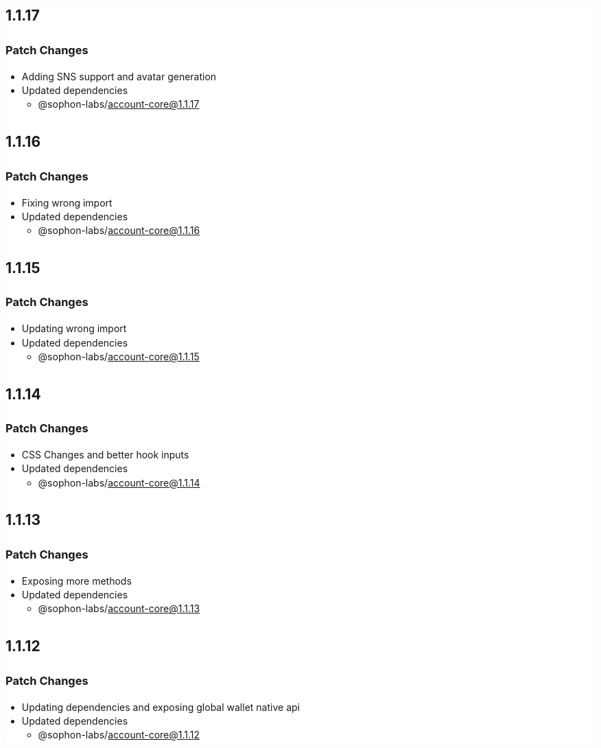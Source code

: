 ## 1.1.17

### Patch Changes

- Adding SNS support and avatar generation
- Updated dependencies
  - @sophon-labs/account-core@1.1.17

## 1.1.16

### Patch Changes

- Fixing wrong import
- Updated dependencies
  - @sophon-labs/account-core@1.1.16

## 1.1.15

### Patch Changes

- Updating wrong import
- Updated dependencies
  - @sophon-labs/account-core@1.1.15

## 1.1.14

### Patch Changes

- CSS Changes and better hook inputs
- Updated dependencies
  - @sophon-labs/account-core@1.1.14

## 1.1.13

### Patch Changes

- Exposing more methods
- Updated dependencies
  - @sophon-labs/account-core@1.1.13

## 1.1.12

### Patch Changes

- Updating dependencies and exposing global wallet native api
- Updated dependencies
  - @sophon-labs/account-core@1.1.12
